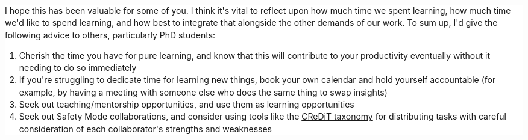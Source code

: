 I hope this has been valuable for some of you. I think it's vital to reflect upon how much time we spent learning, how much time we'd like to spend learning, and how best to integrate that alongside the other demands of our work. To sum up, I'd give the following advice to others, particularly PhD students:

1.  Cherish the time you have for pure learning, and know that this will contribute to your productivity eventually without it needing to do so immediately
2.  If you're struggling to dedicate time for learning new things, book your own calendar and hold yourself accountable (for example, by having a meeting with someone else who does the same thing to swap insights)
3.  Seek out teaching/mentorship opportunities, and use them as learning opportunities
4.  Seek out Safety Mode collaborations, and consider using tools like the [CReDiT taxonomy](https://credit.niso.org) for distributing tasks with careful consideration of each collaborator's strengths and weaknesses